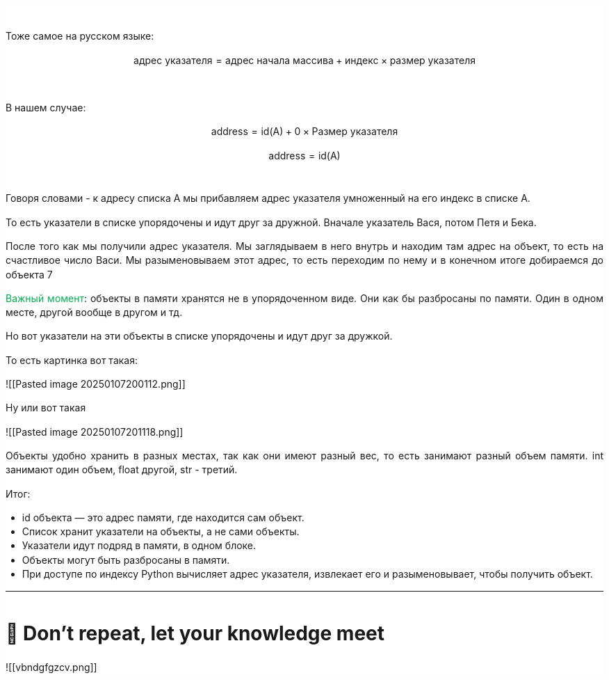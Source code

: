 <br>

Тоже самое на русском языке:

$$\text{адрес указателя} = \text{адрес начала массива} + \text{индекс} \times \text{размер указателя}$$

<br>

В нашем случае:

$$ \text{address} = \text{id(A)} + 0 \times \text{Размер указателя}$$


$$ \text{address} = \text{id(A)}$$
<br>

<p align="justify">Говоря словами - к адресу списка А мы прибавляем адрес указателя умноженный на его индекс в списке А. </p>

<p align="justify">То есть указатели в списке упорядочены и идут друг за дружной. Вначале указатель Вася, потом Петя и Бека. </p>

<p align="justify">После того как мы получили адрес указателя. Мы заглядываем в него внутрь и находим там адрес на объект, то есть на счастливое число Васи. Мы разыменовываем этот адрес, то есть переходим по нему и в конечном итоге добираемся до объекта 7 </p>

<p align="justify"><font color="#00b050">Важный момент</font>: объекты в памяти хранятся не в упорядоченном виде. Они как бы разбросаны по памяти. Один в одном месте, другой вообще в другом и тд. </p>

Но вот указатели на эти объекты в списке упорядочены и идут друг за дружкой. 

То есть картинка вот такая:

![[Pasted image 20250107200112.png]]

Ну или вот такая

![[Pasted image 20250107201118.png]]

<p align="justify">Объекты удобно хранить в разных местах, так как они имеют разный вес, то есть занимают разный объем памяти. int занимают один объем, float другой, str - третий. </p>

Итог:

- id объекта — это адрес памяти, где находится сам объект.
- Список хранит указатели на объекты, а не сами объекты.
- Указатели идут подряд в памяти, в одном блоке.
- Объекты могут быть разбросаны в памяти.
- При доступе по индексу Python вычисляет адрес указателя, извлекает его и разыменовывает, чтобы получить объект.

---
# 🤗 Don’t repeat, let your knowledge meet

![[vbndgfgzcv.png]]
